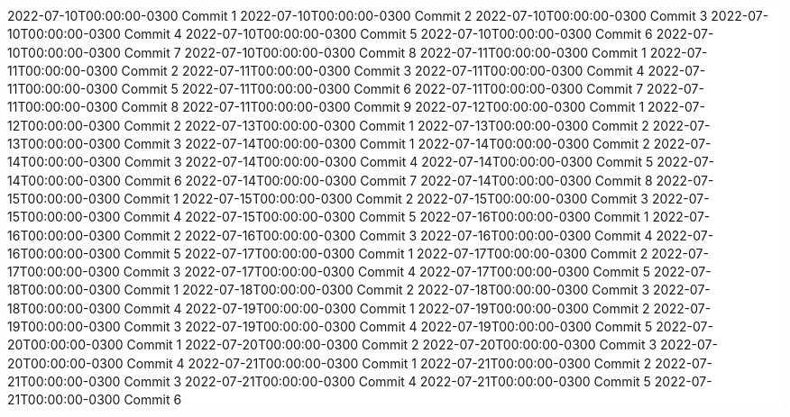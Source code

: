 2022-07-10T00:00:00-0300 Commit 1
2022-07-10T00:00:00-0300 Commit 2
2022-07-10T00:00:00-0300 Commit 3
2022-07-10T00:00:00-0300 Commit 4
2022-07-10T00:00:00-0300 Commit 5
2022-07-10T00:00:00-0300 Commit 6
2022-07-10T00:00:00-0300 Commit 7
2022-07-10T00:00:00-0300 Commit 8
2022-07-11T00:00:00-0300 Commit 1
2022-07-11T00:00:00-0300 Commit 2
2022-07-11T00:00:00-0300 Commit 3
2022-07-11T00:00:00-0300 Commit 4
2022-07-11T00:00:00-0300 Commit 5
2022-07-11T00:00:00-0300 Commit 6
2022-07-11T00:00:00-0300 Commit 7
2022-07-11T00:00:00-0300 Commit 8
2022-07-11T00:00:00-0300 Commit 9
2022-07-12T00:00:00-0300 Commit 1
2022-07-12T00:00:00-0300 Commit 2
2022-07-13T00:00:00-0300 Commit 1
2022-07-13T00:00:00-0300 Commit 2
2022-07-13T00:00:00-0300 Commit 3
2022-07-14T00:00:00-0300 Commit 1
2022-07-14T00:00:00-0300 Commit 2
2022-07-14T00:00:00-0300 Commit 3
2022-07-14T00:00:00-0300 Commit 4
2022-07-14T00:00:00-0300 Commit 5
2022-07-14T00:00:00-0300 Commit 6
2022-07-14T00:00:00-0300 Commit 7
2022-07-14T00:00:00-0300 Commit 8
2022-07-15T00:00:00-0300 Commit 1
2022-07-15T00:00:00-0300 Commit 2
2022-07-15T00:00:00-0300 Commit 3
2022-07-15T00:00:00-0300 Commit 4
2022-07-15T00:00:00-0300 Commit 5
2022-07-16T00:00:00-0300 Commit 1
2022-07-16T00:00:00-0300 Commit 2
2022-07-16T00:00:00-0300 Commit 3
2022-07-16T00:00:00-0300 Commit 4
2022-07-16T00:00:00-0300 Commit 5
2022-07-17T00:00:00-0300 Commit 1
2022-07-17T00:00:00-0300 Commit 2
2022-07-17T00:00:00-0300 Commit 3
2022-07-17T00:00:00-0300 Commit 4
2022-07-17T00:00:00-0300 Commit 5
2022-07-18T00:00:00-0300 Commit 1
2022-07-18T00:00:00-0300 Commit 2
2022-07-18T00:00:00-0300 Commit 3
2022-07-18T00:00:00-0300 Commit 4
2022-07-19T00:00:00-0300 Commit 1
2022-07-19T00:00:00-0300 Commit 2
2022-07-19T00:00:00-0300 Commit 3
2022-07-19T00:00:00-0300 Commit 4
2022-07-19T00:00:00-0300 Commit 5
2022-07-20T00:00:00-0300 Commit 1
2022-07-20T00:00:00-0300 Commit 2
2022-07-20T00:00:00-0300 Commit 3
2022-07-20T00:00:00-0300 Commit 4
2022-07-21T00:00:00-0300 Commit 1
2022-07-21T00:00:00-0300 Commit 2
2022-07-21T00:00:00-0300 Commit 3
2022-07-21T00:00:00-0300 Commit 4
2022-07-21T00:00:00-0300 Commit 5
2022-07-21T00:00:00-0300 Commit 6